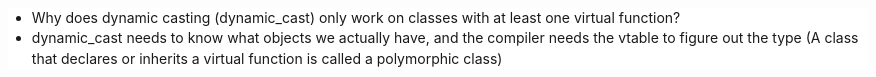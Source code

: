 - Why does dynamic casting (dynamic_cast) only work on classes with at least one virtual function? 
- dynamic_cast needs to know what objects we actually have, and the compiler needs the vtable to figure out the type (A class that declares or inherits a virtual function is called a polymorphic class)
